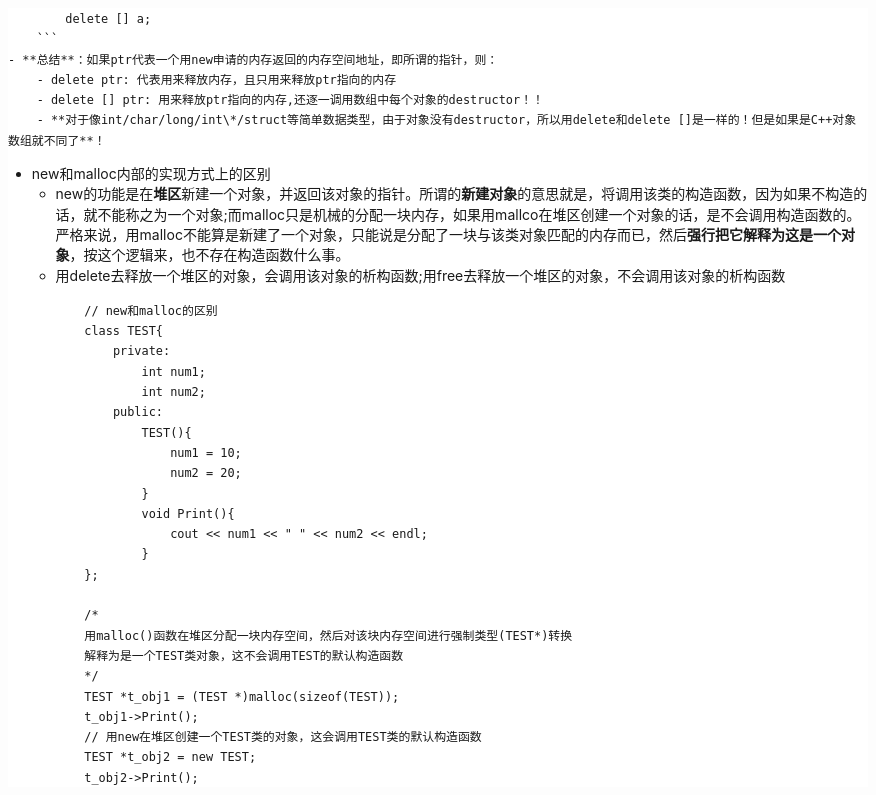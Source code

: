             delete [] a;
        ```
    - **总结**：如果ptr代表一个用new申请的内存返回的内存空间地址，即所谓的指针，则：
        - delete ptr: 代表用来释放内存，且只用来释放ptr指向的内存
        - delete [] ptr: 用来释放ptr指向的内存,还逐一调用数组中每个对象的destructor！！
        - **对于像int/char/long/int\*/struct等简单数据类型，由于对象没有destructor，所以用delete和delete []是一样的！但是如果是C++对象数组就不同了**！
- new和malloc内部的实现方式上的区别
    - new的功能是在**堆区**新建一个对象，并返回该对象的指针。所谓的**新建对象**的意思就是，将调用该类的构造函数，因为如果不构造的话，就不能称之为一个对象;而malloc只是机械的分配一块内存，如果用mallco在堆区创建一个对象的话，是不会调用构造函数的。严格来说，用malloc不能算是新建了一个对象，只能说是分配了一块与该类对象匹配的内存而已，然后**强行把它解释为这是一个对象**，按这个逻辑来，也不存在构造函数什么事。
    - 用delete去释放一个堆区的对象，会调用该对象的析构函数;用free去释放一个堆区的对象，不会调用该对象的析构函数
        ```
            // new和malloc的区别
            class TEST{
                private:
                    int num1;
                    int num2;
                public:
                    TEST(){
                        num1 = 10;
                        num2 = 20;
                    }
                    void Print(){
                        cout << num1 << " " << num2 << endl;
                    }
            };
            
            /*
            用malloc()函数在堆区分配一块内存空间，然后对该块内存空间进行强制类型(TEST*)转换
            解释为是一个TEST类对象，这不会调用TEST的默认构造函数
            */
            TEST *t_obj1 = (TEST *)malloc(sizeof(TEST));
            t_obj1->Print();
            // 用new在堆区创建一个TEST类的对象，这会调用TEST类的默认构造函数
            TEST *t_obj2 = new TEST;
            t_obj2->Print();
        ```